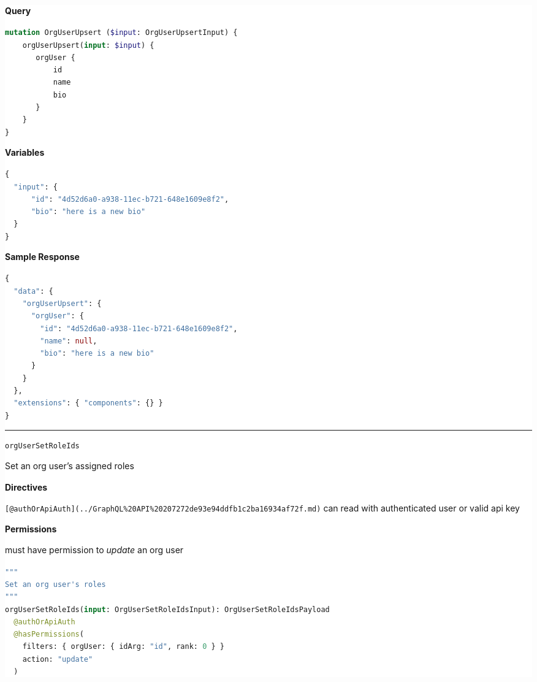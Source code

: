 **Query**

```graphql
mutation OrgUserUpsert ($input: OrgUserUpsertInput) {
    orgUserUpsert(input: $input) {
       orgUser {
           id
           name
           bio
       }
    }
}
```

**Variables**

```graphql
{
  "input": {
      "id": "4d52d6a0-a938-11ec-b721-648e1609e8f2",
      "bio": "here is a new bio"
  }
}
```

**Sample Response**

```graphql
{
  "data": {
    "orgUserUpsert": {
      "orgUser": {
        "id": "4d52d6a0-a938-11ec-b721-648e1609e8f2",
        "name": null,
        "bio": "here is a new bio"
      }
    }
  },
  "extensions": { "components": {} }
}
```

***

`orgUserSetRoleIds`

Set an org user’s assigned roles

**Directives**

`[@authOrApiAuth](../GraphQL%20API%20207272de93e94ddfb1c2ba16934af72f.md)` can read with authenticated user or valid api key

**Permissions**

must have permission to _update_ an org user

```graphql
"""
Set an org user's roles
"""
orgUserSetRoleIds(input: OrgUserSetRoleIdsInput): OrgUserSetRoleIdsPayload
  @authOrApiAuth
  @hasPermissions(
    filters: { orgUser: { idArg: "id", rank: 0 } }
    action: "update"
  )
```
